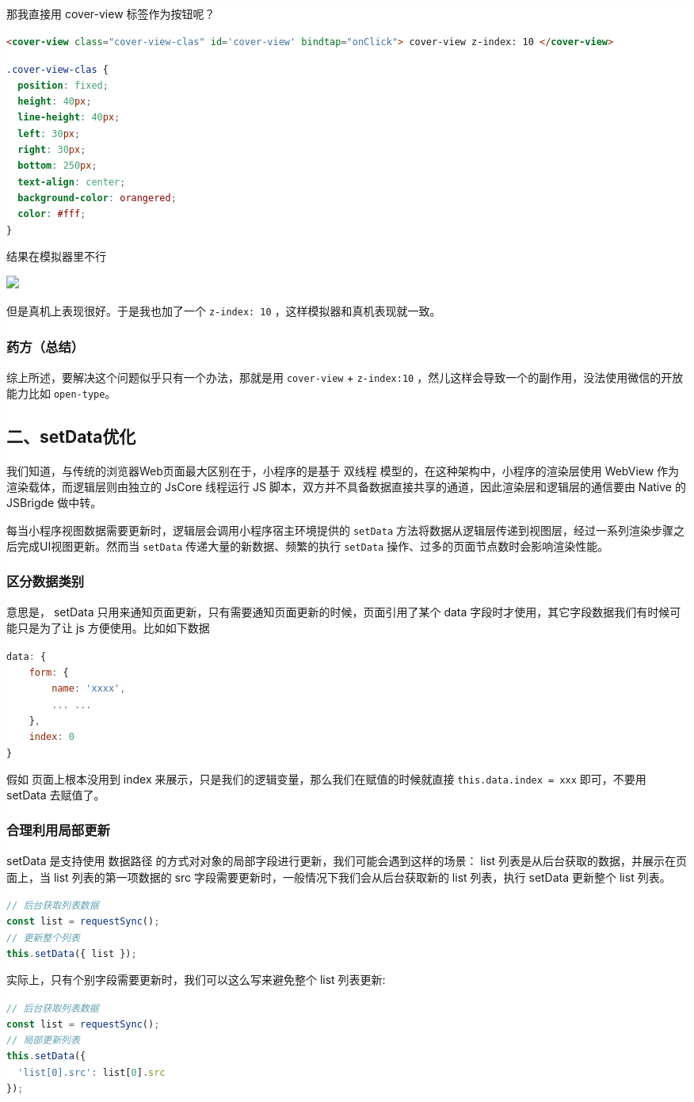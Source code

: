 那我直接用 cover-view 标签作为按钮呢？
```html
<cover-view class="cover-view-clas" id='cover-view' bindtap="onClick"> cover-view z-index: 10 </cover-view>
```
```css
.cover-view-clas {
  position: fixed;
  height: 40px;
  line-height: 40px;
  left: 30px;
  right: 30px;
  bottom: 250px;
  text-align: center;
  background-color: orangered;
  color: #fff;
}
```

结果在模拟器里不行

<img src="https://i.loli.net/2019/10/16/IpBObHxYiyXj25W.png" style="width:320px">

但是真机上表现很好。于是我也加了一个 `z-index: 10` ，这样模拟器和真机表现就一致。

### 药方（总结）
综上所述，要解决这个问题似乎只有一个办法，那就是用 `cover-view` + `z-index:10` ，然儿这样会导致一个的副作用，没法使用微信的开放能力比如 `open-type`。

## 二、setData优化
我们知道，与传统的浏览器Web页面最大区别在于，小程序的是基于 双线程 模型的，在这种架构中，小程序的渲染层使用 WebView 作为渲染载体，而逻辑层则由独立的 JsCore 线程运行 JS 脚本，双方并不具备数据直接共享的通道，因此渲染层和逻辑层的通信要由 Native 的 JSBrigde 做中转。

每当小程序视图数据需要更新时，逻辑层会调用小程序宿主环境提供的 `setData` 方法将数据从逻辑层传递到视图层，经过一系列渲染步骤之后完成UI视图更新。然而当 `setData` 传递大量的新数据、频繁的执行 `setData` 操作、过多的页面节点数时会影响渲染性能。

### 区分数据类别
意思是， setData 只用来通知页面更新，只有需要通知页面更新的时候，页面引用了某个 data 字段时才使用，其它字段数据我们有时候可能只是为了让 js 方便使用。比如如下数据
```javascript
data: {
    form: {
        name: 'xxxx',
        ... ...
    },
    index: 0
}
```

假如 页面上根本没用到 index 来展示，只是我们的逻辑变量，那么我们在赋值的时候就直接 `this.data.index = xxx` 即可，不要用 setData 去赋值了。

### 合理利用局部更新
setData 是支持使用 数据路径 的方式对对象的局部字段进行更新，我们可能会遇到这样的场景： list 列表是从后台获取的数据，并展示在页面上，当 list 列表的第一项数据的 src 字段需要更新时，一般情况下我们会从后台获取新的 list 列表，执行 setData 更新整个 list 列表。
```js
// 后台获取列表数据
const list = requestSync(); 
// 更新整个列表
this.setData({ list }); 
```
实际上，只有个别字段需要更新时，我们可以这么写来避免整个 list 列表更新:
```js
// 后台获取列表数据
const list = requestSync(); 
// 局部更新列表
this.setData({ 
  'list[0].src': list[0].src
});  
```